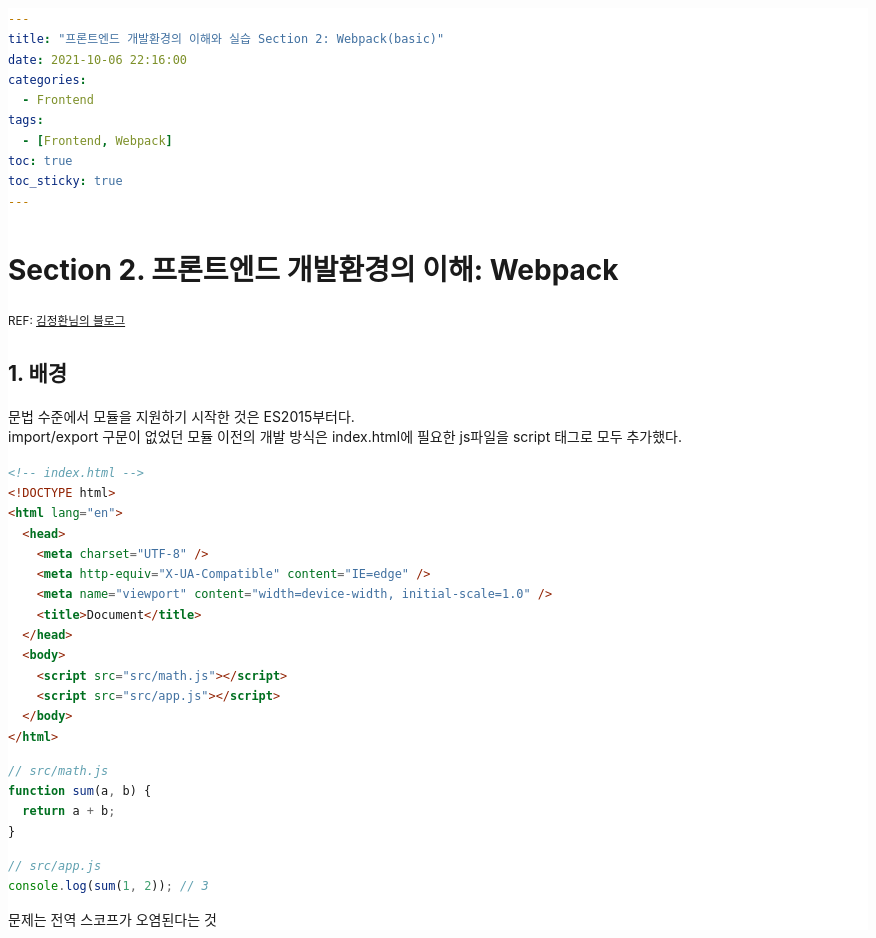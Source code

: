 ```yaml
---
title: "프론트엔드 개발환경의 이해와 실습 Section 2: Webpack(basic)"
date: 2021-10-06 22:16:00
categories:
  - Frontend
tags:
  - [Frontend, Webpack]
toc: true
toc_sticky: true
---
```


# Section 2. 프론트엔드 개발환경의 이해: Webpack

<small>REF: [김정환님의 블로그](https://jeonghwan-kim.github.io/series/2019/12/10/frontend-dev-env-webpack-basic.html)</small>

## 1. 배경

문법 수준에서 모듈을 지원하기 시작한 것은 ES2015부터다.  
import/export 구문이 없었던 모듈 이전의 개발 방식은 index.html에 필요한 js파일을 script 태그로 모두 추가했다.

```html
<!-- index.html -->
<!DOCTYPE html>
<html lang="en">
  <head>
    <meta charset="UTF-8" />
    <meta http-equiv="X-UA-Compatible" content="IE=edge" />
    <meta name="viewport" content="width=device-width, initial-scale=1.0" />
    <title>Document</title>
  </head>
  <body>
    <script src="src/math.js"></script>
    <script src="src/app.js"></script>
  </body>
</html>
```

```js
// src/math.js
function sum(a, b) {
  return a + b;
}
```

```js
// src/app.js
console.log(sum(1, 2)); // 3
```

문제는 전역 스코프가 오염된다는 것
